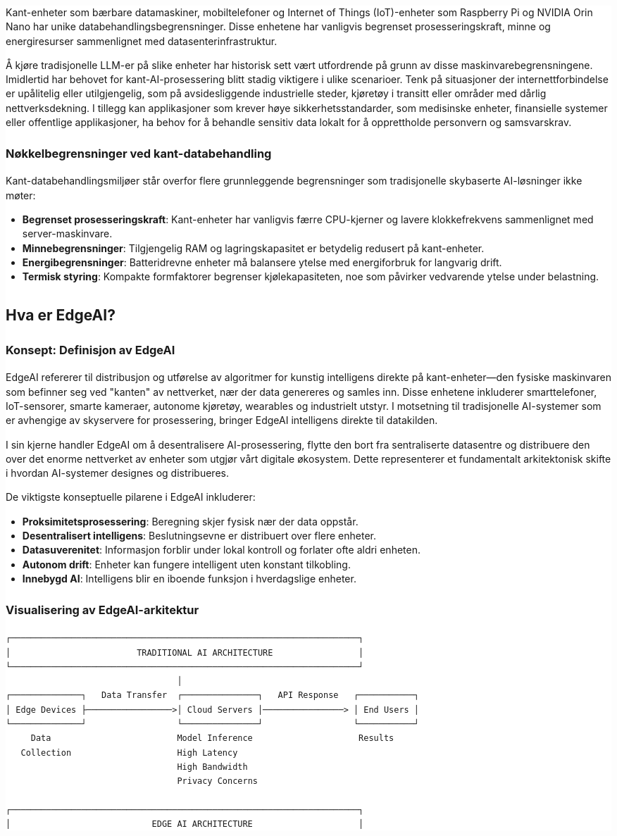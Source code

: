 Kant-enheter som bærbare datamaskiner, mobiltelefoner og Internet of Things (IoT)-enheter som Raspberry Pi og NVIDIA Orin Nano har unike databehandlingsbegrensninger. Disse enhetene har vanligvis begrenset prosesseringskraft, minne og energiresurser sammenlignet med datasenterinfrastruktur.

Å kjøre tradisjonelle LLM-er på slike enheter har historisk sett vært utfordrende på grunn av disse maskinvarebegrensningene. Imidlertid har behovet for kant-AI-prosessering blitt stadig viktigere i ulike scenarioer. Tenk på situasjoner der internettforbindelse er upålitelig eller utilgjengelig, som på avsidesliggende industrielle steder, kjøretøy i transitt eller områder med dårlig nettverksdekning. I tillegg kan applikasjoner som krever høye sikkerhetsstandarder, som medisinske enheter, finansielle systemer eller offentlige applikasjoner, ha behov for å behandle sensitiv data lokalt for å opprettholde personvern og samsvarskrav.

### Nøkkelbegrensninger ved kant-databehandling

Kant-databehandlingsmiljøer står overfor flere grunnleggende begrensninger som tradisjonelle skybaserte AI-løsninger ikke møter:

- **Begrenset prosesseringskraft**: Kant-enheter har vanligvis færre CPU-kjerner og lavere klokkefrekvens sammenlignet med server-maskinvare.
- **Minnebegrensninger**: Tilgjengelig RAM og lagringskapasitet er betydelig redusert på kant-enheter.
- **Energibegrensninger**: Batteridrevne enheter må balansere ytelse med energiforbruk for langvarig drift.
- **Termisk styring**: Kompakte formfaktorer begrenser kjølekapasiteten, noe som påvirker vedvarende ytelse under belastning.

## Hva er EdgeAI?

### Konsept: Definisjon av EdgeAI

EdgeAI refererer til distribusjon og utførelse av algoritmer for kunstig intelligens direkte på kant-enheter—den fysiske maskinvaren som befinner seg ved "kanten" av nettverket, nær der data genereres og samles inn. Disse enhetene inkluderer smarttelefoner, IoT-sensorer, smarte kameraer, autonome kjøretøy, wearables og industrielt utstyr. I motsetning til tradisjonelle AI-systemer som er avhengige av skyservere for prosessering, bringer EdgeAI intelligens direkte til datakilden.

I sin kjerne handler EdgeAI om å desentralisere AI-prosessering, flytte den bort fra sentraliserte datasentre og distribuere den over det enorme nettverket av enheter som utgjør vårt digitale økosystem. Dette representerer et fundamentalt arkitektonisk skifte i hvordan AI-systemer designes og distribueres.

De viktigste konseptuelle pilarene i EdgeAI inkluderer:

- **Proksimitetsprosessering**: Beregning skjer fysisk nær der data oppstår.
- **Desentralisert intelligens**: Beslutningsevne er distribuert over flere enheter.
- **Datasuverenitet**: Informasjon forblir under lokal kontroll og forlater ofte aldri enheten.
- **Autonom drift**: Enheter kan fungere intelligent uten konstant tilkobling.
- **Innebygd AI**: Intelligens blir en iboende funksjon i hverdagslige enheter.

### Visualisering av EdgeAI-arkitektur

```
┌─────────────────────────────────────────────────────────────────────┐
│                         TRADITIONAL AI ARCHITECTURE                 │
└─────────────────────────────────────────────────────────────────────┘
                                  │
┌──────────────┐   Data Transfer  ┌───────────────┐   API Response   ┌───────────┐
│ Edge Devices ├─────────────────>│ Cloud Servers │────────────────> │ End Users │
└──────────────┘                  └───────────────┘                  └───────────┘
     Data                         Model Inference                     Results
   Collection                     High Latency
                                  High Bandwidth
                                  Privacy Concerns
                               
┌─────────────────────────────────────────────────────────────────────┐
│                            EDGE AI ARCHITECTURE                     │
```